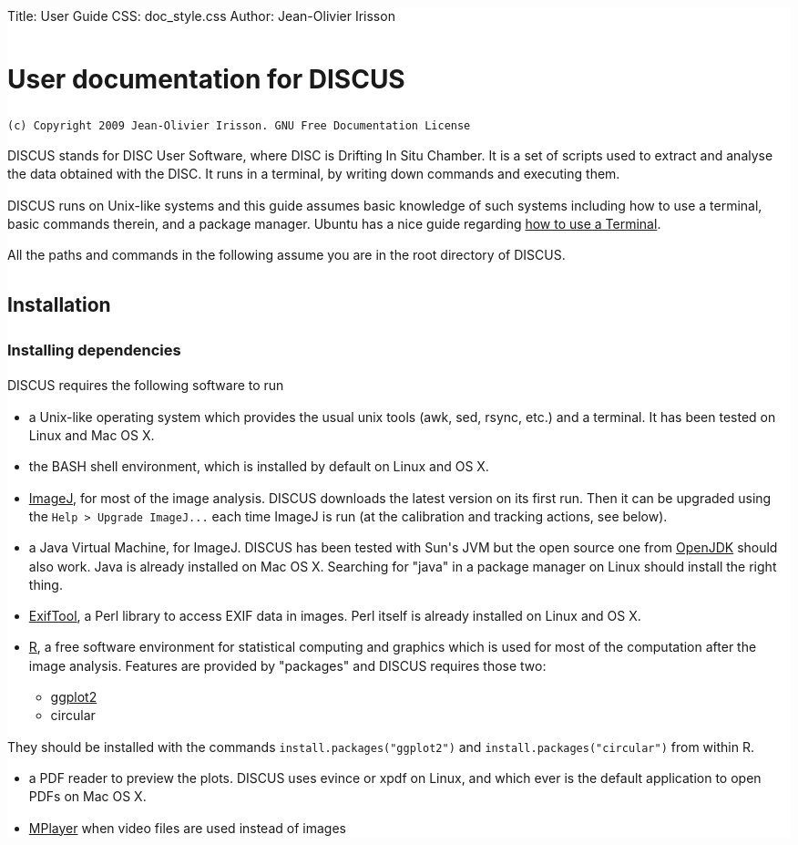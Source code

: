 Title: User Guide
CSS: doc_style.css
Author: Jean-Olivier Irisson

# User documentation for DISCUS

	(c) Copyright 2009 Jean-Olivier Irisson. GNU Free Documentation License

DISCUS stands for DISC User Software, where DISC is Drifting In Situ Chamber. It is a set of scripts used to extract and analyse the data obtained with the DISC. It runs in a terminal, by writing down commands and executing them.

DISCUS runs on Unix-like systems and this guide assumes basic knowledge of such systems including how to use a terminal, basic commands therein, and a package manager. Ubuntu has a nice guide regarding [how to use a Terminal](https://help.ubuntu.com/community/UsingTheTerminal).

All the paths and commands in the following assume you are in the root directory of DISCUS.



## Installation

### Installing dependencies

DISCUS requires the following software to run

* a Unix-like operating system which provides the usual unix tools (awk, sed, rsync, etc.) and a terminal. It has been tested on Linux and Mac OS X.

* the BASH shell environment, which is installed by default on Linux and OS X.

* [ImageJ](http://rsbweb.nih.gov/ij/ "ImageJ"), for most of the image analysis. DISCUS downloads the latest version on its first run. Then it can be upgraded using the `Help > Upgrade ImageJ...` each time ImageJ is run (at the calibration and tracking actions, see below).

* a Java Virtual Machine, for ImageJ. DISCUS has been tested with Sun's JVM but the open source one from [OpenJDK](http://openjdk.java.net/ "OpenJDK") should also work. Java is already installed on Mac OS X. Searching for "java" in a package manager on Linux should install the right thing.

* [ExifTool](http://www.sno.phy.queensu.ca/~phil/exiftool/ "ExifTool by Phil Harvey"), a Perl library to access EXIF data in images. Perl itself is already installed on Linux and OS X.

* [R](http://www.r-project.org/ "The R Project for Statistical Computing"), a free software environment for statistical computing and graphics which is used for most of the computation after the image analysis. Features are provided by "packages" and DISCUS requires those two:

	* [ggplot2](http://had.co.nz/ggplot2/ "ggplot. had.co.nz")
	* circular

They should be installed with the commands `install.packages("ggplot2")` and `install.packages("circular")` from within R.

* a PDF reader to preview the plots. DISCUS uses evince or xpdf on Linux, and which ever is the default application to open PDFs on Mac OS X.

* [MPlayer](http://www.mplayerhq.hu/ "Entering MPlayer homepage") when video files are used instead of images
